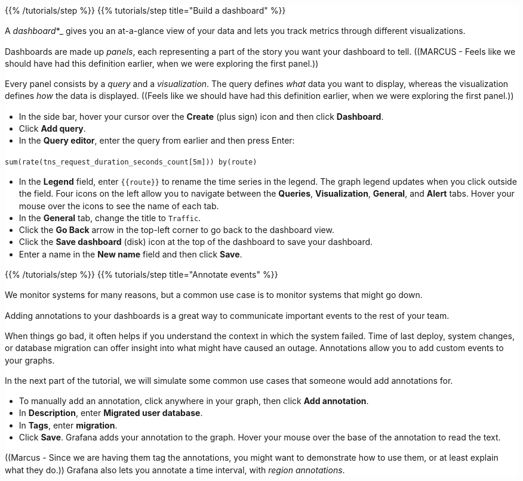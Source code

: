 {{% /tutorials/step %}}
{{% tutorials/step title="Build a dashboard" %}}

A _dashboard_*_ gives you an at-a-glance view of your data and lets you track metrics through different visualizations.

Dashboards are made up _panels_, each representing a part of the story you want your dashboard to tell.
((MARCUS - Feels like we should have had this definition earlier, when we were exploring the first panel.))

Every panel consists by a _query_ and a _visualization_. The query defines _what_ data you want to display, whereas the visualization defines _how_ the data is displayed. ((Feels like we should have had this definition earlier, when we were exploring the first panel.))

- In the side bar, hover your cursor over the **Create** (plus sign) icon and then click **Dashboard**.
- Click **Add query**. 
- In the **Query editor**, enter the query from earlier and then press Enter:

```
sum(rate(tns_request_duration_seconds_count[5m])) by(route)
```

- In the **Legend** field, enter `{{route}}` to rename the time series in the legend. The graph legend updates when you click outside the field.
  Four icons on the left allow you to navigate between the **Queries**, **Visualization**, **General**, and **Alert** tabs. Hover your mouse over the icons to see the name of each tab. 
- In the **General** tab, change the title to `Traffic`.
- Click the **Go Back** arrow in the top-left corner to go back to the dashboard view.
- Click the **Save dashboard** (disk) icon at the top of the dashboard to save your dashboard.
- Enter a name in the **New name** field and then click **Save**.

{{% /tutorials/step %}}
{{% tutorials/step title="Annotate events" %}}

We monitor systems for many reasons, but a common use case is to monitor systems that might go down.

Adding annotations to your dashboards is a great way to communicate important events to the rest of your team.

When things go bad, it often helps if you understand the context in which the system failed. Time of last deploy, system changes, or database migration can offer insight into what might have caused an outage. Annotations allow you to add custom events to your graphs.

In the next part of the tutorial, we will simulate some common use cases that someone would add annotations for.

- To manually add an annotation, click anywhere in your graph, then click **Add annotation**.
- In **Description**, enter **Migrated user database**.
- In **Tags**, enter **migration**.
- Click **Save**.
  Grafana adds your annotation to the graph. Hover your mouse over the base of the annotation to read the text.

((Marcus - Since we are having them tag the annotations, you might want to demonstrate how to use them, or at least explain what they do.))
Grafana also lets you annotate a time interval, with _region annotations_.
